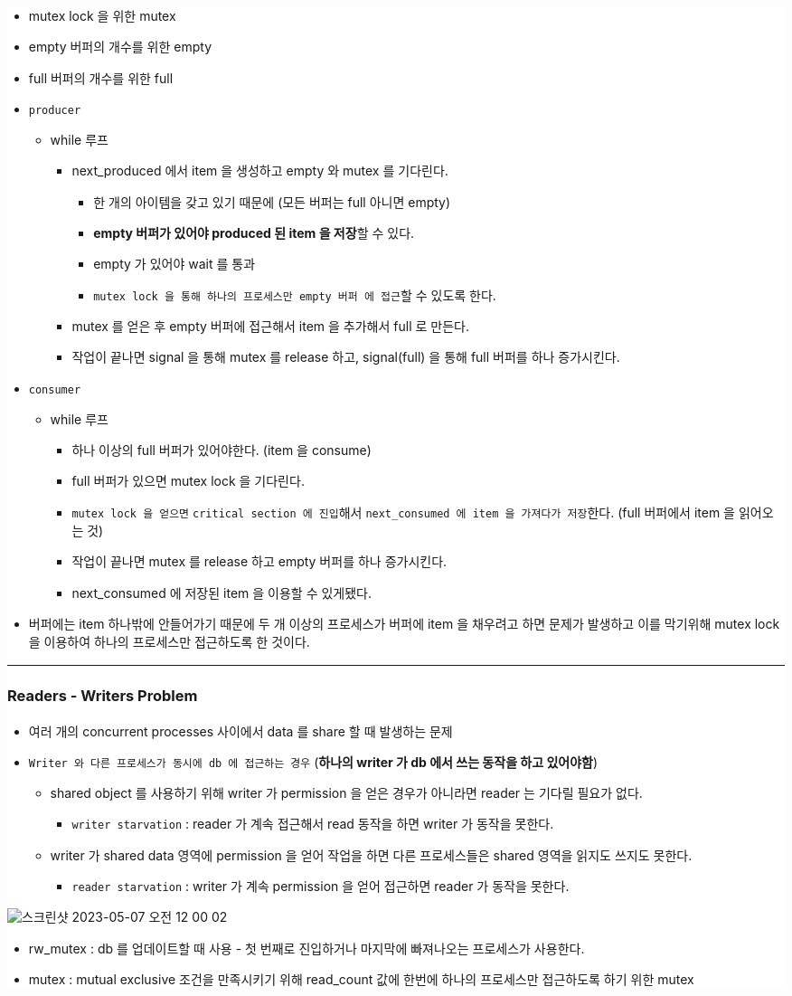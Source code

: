   - mutex lock 을 위한 mutex

  - empty 버퍼의 개수를 위한 empty

  - full 버퍼의 개수를 위한 full

- `producer`

  - while 루프

    - next_produced 에서 item 을 생성하고 empty 와 mutex 를 기다린다.

      - 한 개의 아이템을 갖고 있기 때문에 (모든 버퍼는 full 아니면 empty)

      - **empty 버퍼가 있어야 produced 된 item 을 저장**할 수 있다.

      - empty 가 있어야 wait 를 통과

      - `mutex lock 을 통해 하나의 프로세스만 empty 버퍼 에 접근`할 수 있도록 한다.

    - mutex 를 얻은 후 empty 버퍼에 접근해서 item 을 추가해서 full 로 만든다.

    - 작업이 끝나면 signal 을 통해 mutex 를 release 하고, signal(full) 을 통해 full 버퍼를 하나 증가시킨다.

- `consumer`

  - while 루프

    - 하나 이상의 full 버퍼가 있어야한다. (item 을 consume)

    - full 버퍼가 있으면 mutex lock 을 기다린다.

    - `mutex lock 을 얻으면` `critical section 에 진입`해서 `next_consumed 에 item 을 가져다가 저장`한다. (full 버퍼에서 item 을 읽어오는 것)

    - 작업이 끝나면 mutex 를 release 하고 empty 버퍼를 하나 증가시킨다.

    - next_consumed 에 저장된 item 을 이용할 수 있게됐다.

- 버퍼에는 item 하나밖에 안들어가기 때문에 두 개 이상의 프로세스가 버퍼에 item 을 채우려고 하면 문제가 발생하고 이를 막기위해 mutex lock 을 이용하여 하나의 프로세스만 접근하도록 한 것이다.

---

### Readers - Writers Problem

- 여러 개의 concurrent processes 사이에서 data 를 share 할 때 발생하는 문제

- `Writer 와 다른 프로세스가 동시에 db 에 접근하는 경우` (**하나의 writer 가 db 에서 쓰는 동작을 하고 있어야함**)

  - shared object 를 사용하기 위해 writer 가 permission 을 얻은 경우가 아니라면 reader 는 기다릴 필요가 없다.

    - `writer starvation` : reader 가 계속 접근해서 read 동작을 하면 writer 가 동작을 못한다.

  - writer 가 shared data 영역에 permission 을 얻어 작업을 하면 다른 프로세스들은 shared 영역을 읽지도 쓰지도 못한다.

    - `reader starvation` : writer 가 계속 permission 을 얻어 접근하면 reader 가 동작을 못한다.

<img width="624" alt="스크린샷 2023-05-07 오전 12 00 02" src="https://user-images.githubusercontent.com/87372606/236631921-1a30a1ee-53bf-4205-854b-24716da40d2e.png">

- rw_mutex : db 를 업데이트할 때 사용 - 첫 번째로 진입하거나 마지막에 빠져나오는 프로세스가 사용한다.

- mutex : mutual exclusive 조건을 만족시키기 위해 read_count 값에 한번에 하나의 프로세스만 접근하도록 하기 위한 mutex
